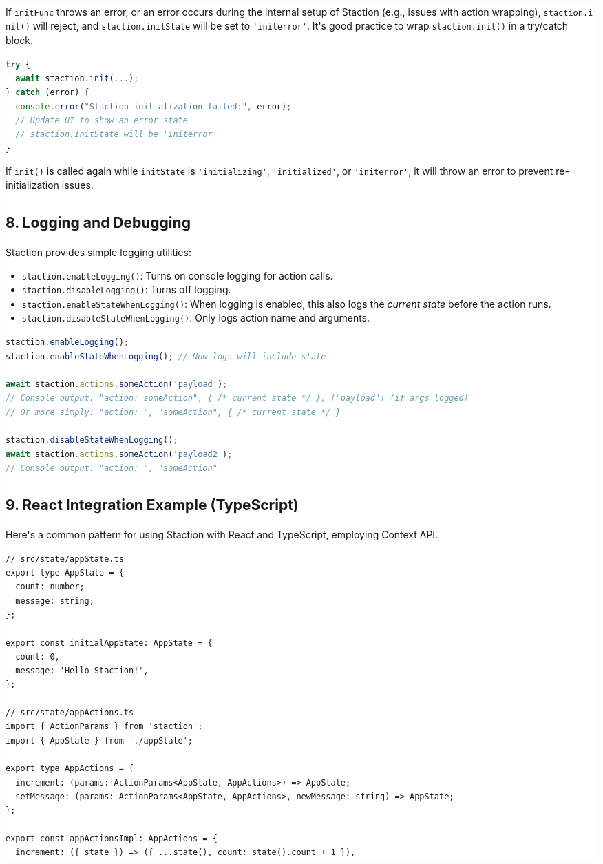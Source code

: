 If `initFunc` throws an error, or an error occurs during the internal setup of Staction (e.g., issues with action wrapping), `staction.init()` will reject, and `staction.initState` will be set to `'initerror'`. It's good practice to wrap `staction.init()` in a try/catch block.

```javascript
try {
  await staction.init(...);
} catch (error) {
  console.error("Staction initialization failed:", error);
  // Update UI to show an error state
  // staction.initState will be 'initerror'
}
```
If `init()` is called again while `initState` is `'initializing'`, `'initialized'`, or `'initerror'`, it will throw an error to prevent re-initialization issues.

## 8. Logging and Debugging

Staction provides simple logging utilities:

*   `staction.enableLogging()`: Turns on console logging for action calls.
*   `staction.disableLogging()`: Turns off logging.
*   `staction.enableStateWhenLogging()`: When logging is enabled, this also logs the *current state* before the action runs.
*   `staction.disableStateWhenLogging()`: Only logs action name and arguments.

```javascript
staction.enableLogging();
staction.enableStateWhenLogging(); // Now logs will include state

await staction.actions.someAction('payload');
// Console output: "action: someAction", { /* current state */ }, ["payload"] (if args logged)
// Or more simply: "action: ", "someAction", { /* current state */ }

staction.disableStateWhenLogging();
await staction.actions.someAction('payload2');
// Console output: "action: ", "someAction"
```

## 9. React Integration Example (TypeScript)

Here's a common pattern for using Staction with React and TypeScript, employing Context API.

```typitten
// src/state/appState.ts
export type AppState = {
  count: number;
  message: string;
};

export const initialAppState: AppState = {
  count: 0,
  message: 'Hello Staction!',
};

// src/state/appActions.ts
import { ActionParams } from 'staction';
import { AppState } from './appState';

export type AppActions = {
  increment: (params: ActionParams<AppState, AppActions>) => AppState;
  setMessage: (params: ActionParams<AppState, AppActions>, newMessage: string) => AppState;
};

export const appActionsImpl: AppActions = {
  increment: ({ state }) => ({ ...state(), count: state().count + 1 }),
```